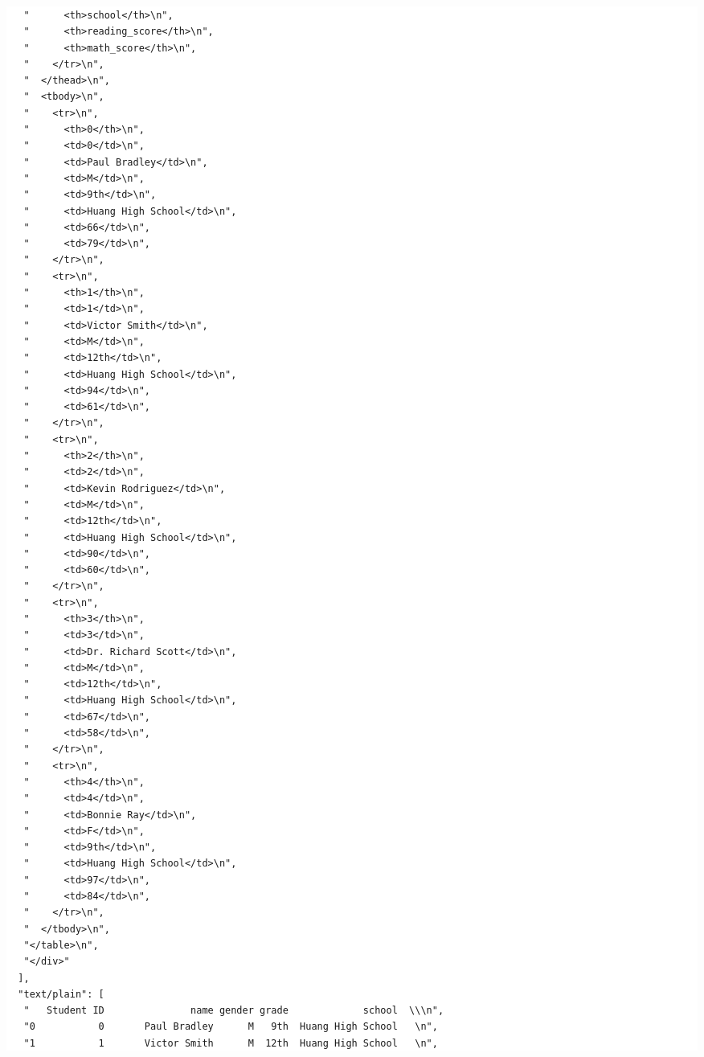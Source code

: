        "      <th>school</th>\n",
       "      <th>reading_score</th>\n",
       "      <th>math_score</th>\n",
       "    </tr>\n",
       "  </thead>\n",
       "  <tbody>\n",
       "    <tr>\n",
       "      <th>0</th>\n",
       "      <td>0</td>\n",
       "      <td>Paul Bradley</td>\n",
       "      <td>M</td>\n",
       "      <td>9th</td>\n",
       "      <td>Huang High School</td>\n",
       "      <td>66</td>\n",
       "      <td>79</td>\n",
       "    </tr>\n",
       "    <tr>\n",
       "      <th>1</th>\n",
       "      <td>1</td>\n",
       "      <td>Victor Smith</td>\n",
       "      <td>M</td>\n",
       "      <td>12th</td>\n",
       "      <td>Huang High School</td>\n",
       "      <td>94</td>\n",
       "      <td>61</td>\n",
       "    </tr>\n",
       "    <tr>\n",
       "      <th>2</th>\n",
       "      <td>2</td>\n",
       "      <td>Kevin Rodriguez</td>\n",
       "      <td>M</td>\n",
       "      <td>12th</td>\n",
       "      <td>Huang High School</td>\n",
       "      <td>90</td>\n",
       "      <td>60</td>\n",
       "    </tr>\n",
       "    <tr>\n",
       "      <th>3</th>\n",
       "      <td>3</td>\n",
       "      <td>Dr. Richard Scott</td>\n",
       "      <td>M</td>\n",
       "      <td>12th</td>\n",
       "      <td>Huang High School</td>\n",
       "      <td>67</td>\n",
       "      <td>58</td>\n",
       "    </tr>\n",
       "    <tr>\n",
       "      <th>4</th>\n",
       "      <td>4</td>\n",
       "      <td>Bonnie Ray</td>\n",
       "      <td>F</td>\n",
       "      <td>9th</td>\n",
       "      <td>Huang High School</td>\n",
       "      <td>97</td>\n",
       "      <td>84</td>\n",
       "    </tr>\n",
       "  </tbody>\n",
       "</table>\n",
       "</div>"
      ],
      "text/plain": [
       "   Student ID               name gender grade             school  \\\n",
       "0           0       Paul Bradley      M   9th  Huang High School   \n",
       "1           1       Victor Smith      M  12th  Huang High School   \n",